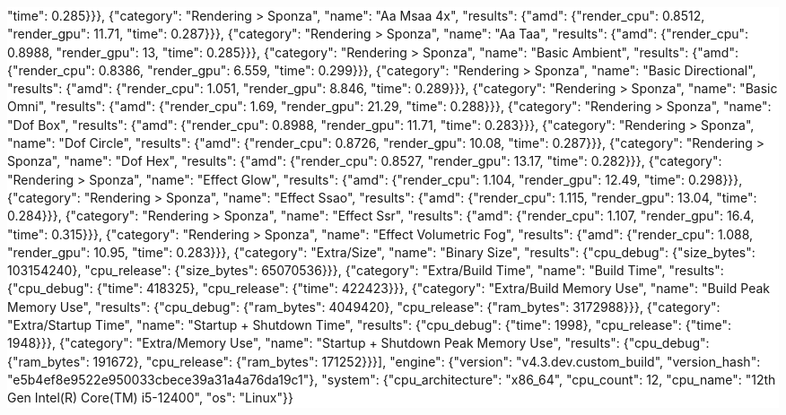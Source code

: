 "time": 0.285}}}, {"category": "Rendering > Sponza", "name": "Aa Msaa 4x", "results": {"amd": {"render_cpu": 0.8512, "render_gpu": 11.71, "time": 0.287}}}, {"category": "Rendering > Sponza", "name": "Aa Taa", "results": {"amd": {"render_cpu": 0.8988, "render_gpu": 13, "time": 0.285}}}, {"category": "Rendering > Sponza", "name": "Basic Ambient", "results": {"amd": {"render_cpu": 0.8386, "render_gpu": 6.559, "time": 0.299}}}, {"category": "Rendering > Sponza", "name": "Basic Directional", "results": {"amd": {"render_cpu": 1.051, "render_gpu": 8.846, "time": 0.289}}}, {"category": "Rendering > Sponza", "name": "Basic Omni", "results": {"amd": {"render_cpu": 1.69, "render_gpu": 21.29, "time": 0.288}}}, {"category": "Rendering > Sponza", "name": "Dof Box", "results": {"amd": {"render_cpu": 0.8988, "render_gpu": 11.71, "time": 0.283}}}, {"category": "Rendering > Sponza", "name": "Dof Circle", "results": {"amd": {"render_cpu": 0.8726, "render_gpu": 10.08, "time": 0.287}}}, {"category": "Rendering > Sponza", "name": "Dof Hex", "results": {"amd": {"render_cpu": 0.8527, "render_gpu": 13.17, "time": 0.282}}}, {"category": "Rendering > Sponza", "name": "Effect Glow", "results": {"amd": {"render_cpu": 1.104, "render_gpu": 12.49, "time": 0.298}}}, {"category": "Rendering > Sponza", "name": "Effect Ssao", "results": {"amd": {"render_cpu": 1.115, "render_gpu": 13.04, "time": 0.284}}}, {"category": "Rendering > Sponza", "name": "Effect Ssr", "results": {"amd": {"render_cpu": 1.107, "render_gpu": 16.4, "time": 0.315}}}, {"category": "Rendering > Sponza", "name": "Effect Volumetric Fog", "results": {"amd": {"render_cpu": 1.088, "render_gpu": 10.95, "time": 0.283}}}, {"category": "Extra/Size", "name": "Binary Size", "results": {"cpu_debug": {"size_bytes": 103154240}, "cpu_release": {"size_bytes": 65070536}}}, {"category": "Extra/Build Time", "name": "Build Time", "results": {"cpu_debug": {"time": 418325}, "cpu_release": {"time": 422423}}}, {"category": "Extra/Build Memory Use", "name": "Build Peak Memory Use", "results": {"cpu_debug": {"ram_bytes": 4049420}, "cpu_release": {"ram_bytes": 3172988}}}, {"category": "Extra/Startup Time", "name": "Startup + Shutdown Time", "results": {"cpu_debug": {"time": 1998}, "cpu_release": {"time": 1948}}}, {"category": "Extra/Memory Use", "name": "Startup + Shutdown Peak Memory Use", "results": {"cpu_debug": {"ram_bytes": 191672}, "cpu_release": {"ram_bytes": 171252}}}], "engine": {"version": "v4.3.dev.custom_build", "version_hash": "e5b4ef8e9522e950033cbece39a31a4a76da19c1"}, "system": {"cpu_architecture": "x86_64", "cpu_count": 12, "cpu_name": "12th Gen Intel(R) Core(TM) i5-12400", "os": "Linux"}}